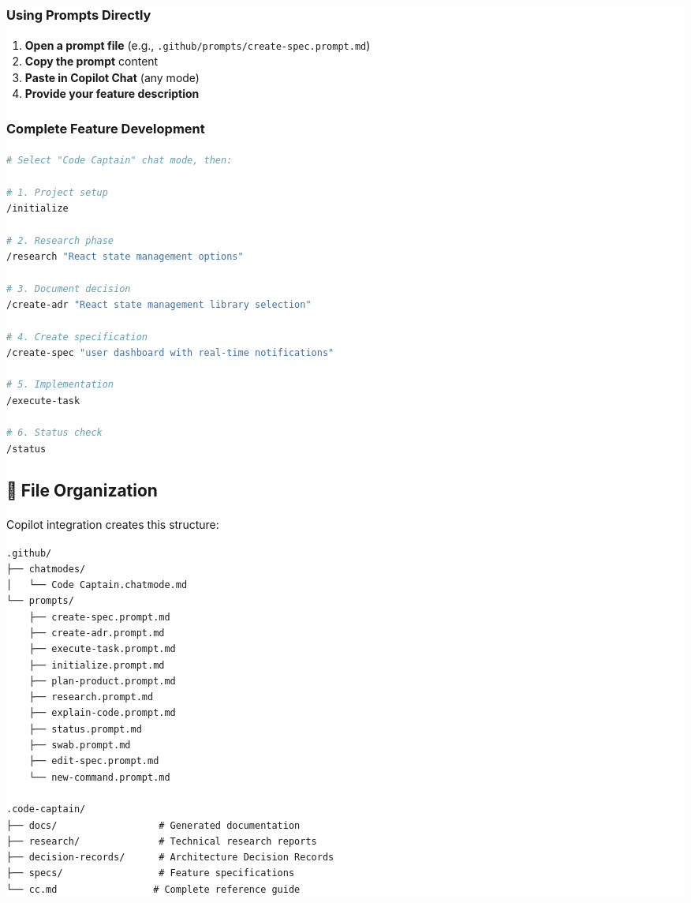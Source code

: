 ### Using Prompts Directly

1. **Open a prompt file** (e.g., `.github/prompts/create-spec.prompt.md`)
2. **Copy the prompt** content
3. **Paste in Copilot Chat** (any mode)
4. **Provide your feature description**

### Complete Feature Development

```bash
# Select "Code Captain" chat mode, then:

# 1. Project setup
/initialize

# 2. Research phase
/research "React state management options"

# 3. Document decision
/create-adr "React state management library selection"

# 4. Create specification
/create-spec "user dashboard with real-time notifications"

# 5. Implementation
/execute-task

# 6. Status check
/status
```

## 📁 File Organization

Copilot integration creates this structure:

```
.github/
├── chatmodes/
│   └── Code Captain.chatmode.md
└── prompts/
    ├── create-spec.prompt.md
    ├── create-adr.prompt.md
    ├── execute-task.prompt.md
    ├── initialize.prompt.md
    ├── plan-product.prompt.md
    ├── research.prompt.md
    ├── explain-code.prompt.md
    ├── status.prompt.md
    ├── swab.prompt.md
    ├── edit-spec.prompt.md
    └── new-command.prompt.md

.code-captain/
├── docs/                  # Generated documentation
├── research/              # Technical research reports
├── decision-records/      # Architecture Decision Records
├── specs/                 # Feature specifications
└── cc.md                 # Complete reference guide
```
